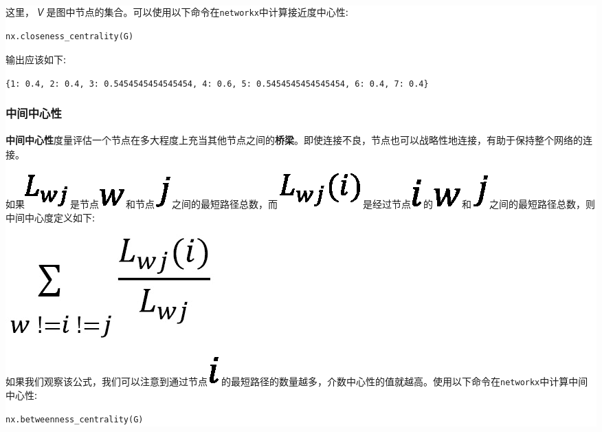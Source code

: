 这里， *V* 是图中节点的集合。可以使用以下命令在`networkx`中计算接近度中心性:

```
nx.closeness_centrality(G)
```

输出应该如下:

```
{1: 0.4, 2: 0.4, 3: 0.5454545454545454, 4: 0.6, 5: 0.5454545454545454, 6: 0.4, 7: 0.4}
```

### 中间中心性

**中间中心性**度量评估一个节点在多大程度上充当其他节点之间的**桥梁**。即使连接不良，节点也可以战略性地连接，有助于保持整个网络的连接。

如果![](img/Formula_01_066.png)是节点![](img/Formula_01_067.png)和节点![](img/Formula_01_068.png)之间的最短路径总数，而![](img/Formula_01_069.png)是经过节点![](img/Formula_01_072.png)的![](img/Formula_01_070.png)和![](img/Formula_01_071.png)之间的最短路径总数，则中间中心度定义如下:

![](img/Formula_01_073.jpg)

如果我们观察该公式，我们可以注意到通过节点![](img/Formula_01_074.png)的最短路径的数量越多，介数中心性的值就越高。使用以下命令在`networkx`中计算中间中心性:

```
nx.betweenness_centrality(G)
```
